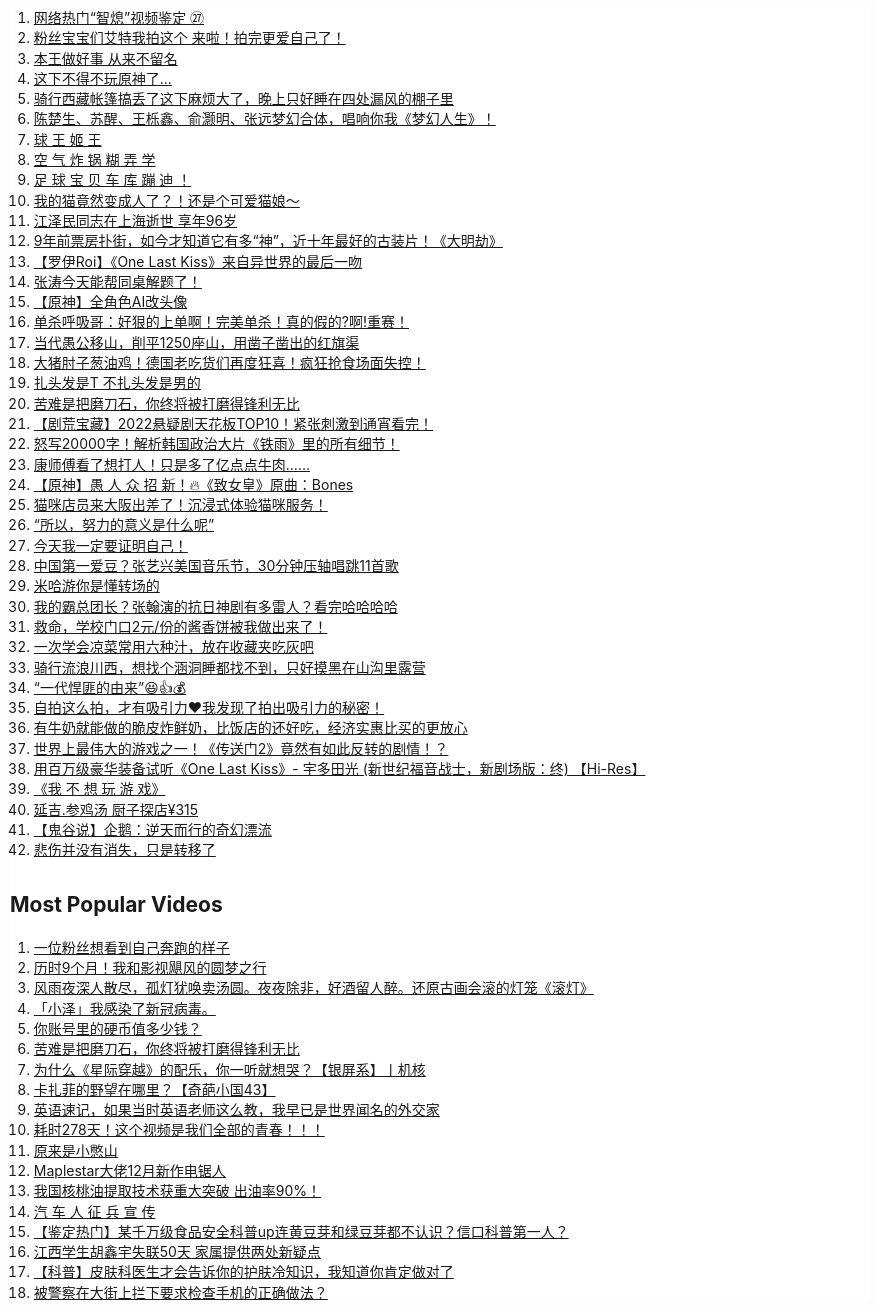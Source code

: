1. [网络热门“智熄”视频鉴定 ㉗](https://www.bilibili.com/video/BV1id4y1x7qY)
1. [粉丝宝宝们艾特我拍这个 来啦！拍完更爱自己了！](https://www.bilibili.com/video/BV17G411u7dd)
1. [本王做好事 从来不留名](https://www.bilibili.com/video/BV1yY411d7Gt)
1. [这下不得不玩原神了...](https://www.bilibili.com/video/BV1zG4y197cG)
1. [骑行西藏帐篷搞丢了这下麻烦大了，晚上只好睡在四处漏风的棚子里](https://www.bilibili.com/video/BV1ee411N7oh)
1. [陈楚生、苏醒、王栎鑫、俞灏明、张远梦幻合体，唱响你我《梦幻人生》！](https://www.bilibili.com/video/BV12G411M7S3)
1. [球  王  姬  王](https://www.bilibili.com/video/BV1VP4y197si)
1. [空 气 炸 锅 糊 弄 学](https://www.bilibili.com/video/BV1814y1E7h3)
1. [足 球 宝 贝 车 库 蹦 迪 ！](https://www.bilibili.com/video/BV1NP4y197nR)
1. [我的猫竟然变成人了？！还是个可爱猫娘～](https://www.bilibili.com/video/BV1614y1n7qR)
1. [江泽民同志在上海逝世 享年96岁](https://www.bilibili.com/video/BV1y14y1n7nN)
1. [9年前票房扑街，如今才知道它有多“神”，近十年最好的古装片！《大明劫》](https://www.bilibili.com/video/BV1HM41167EJ)
1. [【罗伊Roi】《One Last Kiss》来自异世界的最后一吻](https://www.bilibili.com/video/BV1tv4y1d7tX)
1. [张涛今天能帮同桌解题了！](https://www.bilibili.com/video/BV11G4y197kH)
1. [【原神】全角色AI改头像](https://www.bilibili.com/video/BV16v4y1d7tZ)
1. [单杀呼吸哥：好狠的上单啊！完美单杀！真的假的?啊!重赛！](https://www.bilibili.com/video/BV1pR4y1y7dJ)
1. [当代愚公移山，削平1250座山，用凿子凿出的红旗渠](https://www.bilibili.com/video/BV1eD4y1e7MB)
1. [大猪肘子葱油鸡！德国老吃货们再度狂喜！疯狂抢食场面失控！](https://www.bilibili.com/video/BV1VW4y1p7Sy)
1. [扎头发是T 不扎头发是男的](https://www.bilibili.com/video/BV1bK411R7WA)
1. [苦难是把磨刀石，你终将被打磨得锋利无比](https://www.bilibili.com/video/BV1r841157L2)
1. [【剧荒宝藏】2022悬疑剧天花板TOP10！紧张刺激到通宵看完！](https://www.bilibili.com/video/BV1hW4y1p71B)
1. [怒写20000字！解析韩国政治大片《铁雨》里的所有细节！](https://www.bilibili.com/video/BV1n84y1k7qx)
1. [康师傅看了想打人！只是多了亿点点牛肉……](https://www.bilibili.com/video/BV1s44y1Q7sq)
1. [【原神】愚 人 众 招 新！🔥《致女皇》原曲：Bones](https://www.bilibili.com/video/BV1w44y1Q7qk)
1. [猫咪店员来大阪出差了！沉浸式体验猫咪服务！](https://www.bilibili.com/video/BV16K411R7xr)
1. [“所以，努力的意义是什么呢”](https://www.bilibili.com/video/BV16e4y1g7UN)
1. [今天我一定要证明自己！](https://www.bilibili.com/video/BV1n8411j7Kc)
1. [中国第一爱豆？张艺兴美国音乐节，30分钟压轴唱跳11首歌](https://www.bilibili.com/video/BV1eY411d7QD)
1. [米哈游你是懂转场的](https://www.bilibili.com/video/BV18K411R7fr)
1. [我的霸总团长？张翰演的抗日神剧有多雷人？看完哈哈哈哈](https://www.bilibili.com/video/BV1j24y1k7L3)
1. [救命，学校门口2元/份的酱香饼被我做出来了！](https://www.bilibili.com/video/BV1aW4y1p7kw)
1. [一次学会凉菜常用六种汁，放在收藏夹吃灰吧](https://www.bilibili.com/video/BV1kY411d7FH)
1. [骑行流浪川西，想找个涵洞睡都找不到，只好摸黑在山沟里露营](https://www.bilibili.com/video/BV14K411R7kk)
1. [“一代悍匪的由来”😆👍💰](https://www.bilibili.com/video/BV1K84y1k78U)
1. [自拍这么拍，才有吸引力♥我发现了拍出吸引力的秘密！](https://www.bilibili.com/video/BV1Ev4y1d7By)
1. [有牛奶就能做的脆皮炸鲜奶，比饭店的还好吃，经济实惠比买的更放心](https://www.bilibili.com/video/BV13P4y197Aq)
1. [世界上最伟大的游戏之一！《传送门2》竟然有如此反转的剧情！？](https://www.bilibili.com/video/BV1xR4y1y7Tq)
1. [用百万级豪华装备试听《One Last Kiss》- 宇多田光 (新世纪福音战士，新剧场版：终) 【Hi-Res】](https://www.bilibili.com/video/BV1oP4y1X7Sx)
1. [《我 不 想 玩 游 戏》](https://www.bilibili.com/video/BV1sM41167RG)
1. [延吉.参鸡汤  厨子探店¥315](https://www.bilibili.com/video/BV1Ne4y137Vp)
1. [【鬼谷说】企鹅：逆天而行的奇幻漂流](https://www.bilibili.com/video/BV1fD4y1a7Jx)
1. [悲伤并没有消失，只是转移了](https://www.bilibili.com/video/BV1UG4y1971j)

## Most Popular Videos
1. [一位粉丝想看到自己奔跑的样子](https://www.bilibili.com/video/BV1ED4y1Y7dc)
1. [历时9个月！我和影视飓风的圆梦之行](https://www.bilibili.com/video/BV1B14y1E7pz)
1. [风雨夜深人散尽，孤灯犹唤卖汤圆。夜夜除非，好酒留人醉。还原古画会滚的灯笼《滚灯》](https://www.bilibili.com/video/BV1MG411T7AV)
1. [「小泽」我感染了新冠病毒。](https://www.bilibili.com/video/BV1ZG4y1G7sF)
1. [你账号里的硬币值多少钱？](https://www.bilibili.com/video/BV1Z44y1U7eq)
1. [苦难是把磨刀石，你终将被打磨得锋利无比](https://www.bilibili.com/video/BV1r841157L2)
1. [为什么《星际穿越》的配乐，你一听就想哭？【银屏系】丨机核](https://www.bilibili.com/video/BV1524y1k787)
1. [卡扎菲的野望在哪里？【奇葩小国43】](https://www.bilibili.com/video/BV1sP4y197HU)
1. [英语速记，如果当时英语老师这么教，我早已是世界闻名的外交家](https://www.bilibili.com/video/BV1iY411d7zf)
1. [耗时278天！这个视频是我们全部的青春！！！](https://www.bilibili.com/video/BV1584y167sD)
1. [原来是小憋山](https://www.bilibili.com/video/BV1J24y1k76b)
1. [Maplestar大佬12月新作电锯人](https://www.bilibili.com/video/BV1Ke4y1u7gS)
1. [我国核桃油提取技术获重大突破 出油率90%！](https://www.bilibili.com/video/BV1h24y1k74F)
1. [汽 车 人 征 兵 宣 传](https://www.bilibili.com/video/BV1oK411R77m)
1. [【鉴定热门】某千万级食品安全科普up连黄豆芽和绿豆芽都不认识？信口科普第一人？](https://www.bilibili.com/video/BV1YP4y197QP)
1. [江西学生胡鑫宇失联50天 家属提供两处新疑点](https://www.bilibili.com/video/BV1xP4y197GS)
1. [【科普】皮肤科医生才会告诉你的护肤冷知识，我知道你肯定做对了](https://www.bilibili.com/video/BV1924y1C7TX)
1. [被警察在大街上拦下要求检查手机的正确做法？](https://www.bilibili.com/video/BV1A44y1S7U2)